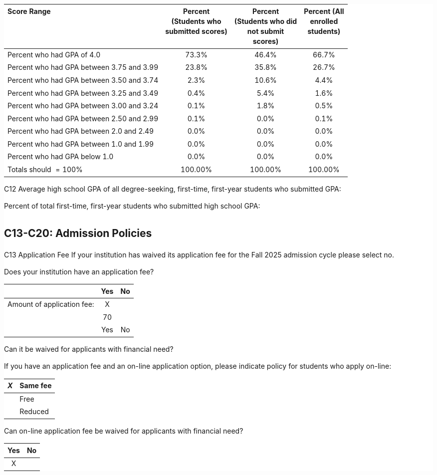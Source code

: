 | Score Range | Percent <br> (Students who <br> submitted scores) | Percent <br> (Students who did <br> not submit <br> scores) | Percent (All <br> enrolled <br> students) |
| :-- | :--: | :--: | :--: |
| Percent who had GPA of 4.0 | $73.3 \%$ | $46.4 \%$ | $66.7 \%$ |
| Percent who had GPA between 3.75 and 3.99 | $23.8 \%$ | $35.8 \%$ | $26.7 \%$ |
| Percent who had GPA between 3.50 and 3.74 | $2.3 \%$ | $10.6 \%$ | $4.4 \%$ |
| Percent who had GPA between 3.25 and 3.49 | $0.4 \%$ | $5.4 \%$ | $1.6 \%$ |
| Percent who had GPA between 3.00 and 3.24 | $0.1 \%$ | $1.8 \%$ | $0.5 \%$ |
| Percent who had GPA between 2.50 and 2.99 | $0.1 \%$ | $0.0 \%$ | $0.1 \%$ |
| Percent who had GPA between 2.0 and 2.49 | $0.0 \%$ | $0.0 \%$ | $0.0 \%$ |
| Percent who had GPA between 1.0 and 1.99 | $0.0 \%$ | $0.0 \%$ | $0.0 \%$ |
| Percent who had GPA below 1.0 | $0.0 \%$ | $0.0 \%$ | $0.0 \%$ |
| Totals should $=100 \%$ | $100.00 \%$ | $100.00 \%$ | $100.00 \%$ |

C12 Average high school GPA of all degree-seeking, first-time, first-year students who submitted GPA:

Percent of total first-time, first-year students who submitted high school GPA:

## C13-C20: Admission Policies

C13 Application Fee
If your institution has waived its application fee for the Fall 2025 admission cycle please select no.

Does your institution have an application fee?

|  | Yes | No |
| :--: | :--: | :--: |
| Amount of application fee: | X |  |
|  | 70 |  |
|  | Yes | No |
Can it be waived for applicants with financial need?

If you have an application fee and an on-line application option, please indicate policy for students who apply on-line:

| $X$ | Same fee |
| :-- | :-- |
|  | Free |
|  | Reduced |

Can on-line application fee be waived for applicants with financial need?

| Yes | No |
| :--: | :--: |
| X |  |
